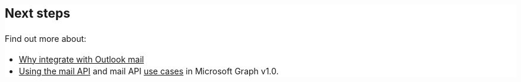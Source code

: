 
## Next steps

Find out more about:

- [Why integrate with Outlook mail](outlook-mail-concept-overview.md)
- [Using the mail API](/graph/api/resources/mail-api-overview?view=graph-rest-1.0) and mail API [use cases](/graph/api/resources/mail-api-overview?view=graph-rest-1.0#common-use-cases) in Microsoft Graph v1.0.


